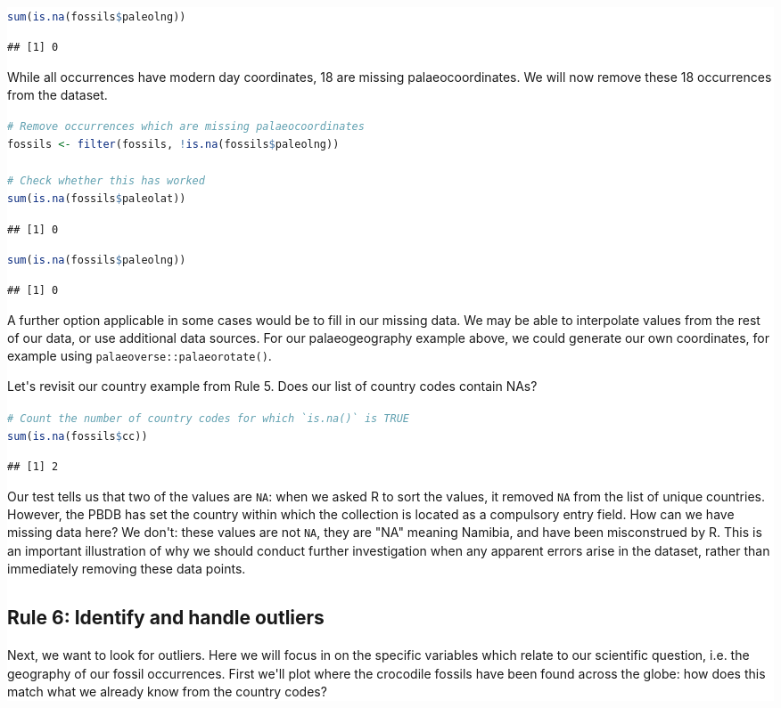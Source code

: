 ``` r
sum(is.na(fossils$paleolng))
```

```
## [1] 0
```

While all occurrences have modern day coordinates, 18 are missing palaeocoordinates. We will now remove these 18 occurrences from the dataset.


``` r
# Remove occurrences which are missing palaeocoordinates
fossils <- filter(fossils, !is.na(fossils$paleolng))

# Check whether this has worked
sum(is.na(fossils$paleolat))
```

```
## [1] 0
```

``` r
sum(is.na(fossils$paleolng))
```

```
## [1] 0
```

A further option applicable in some cases would be to fill in our missing data. We may be able to interpolate values from the rest of our data, or use additional data sources. For our palaeogeography example above, we could generate our own coordinates, for example using `palaeoverse::palaeorotate()`.

Let's revisit our country example from Rule 5. Does our list of country codes contain NAs?


``` r
# Count the number of country codes for which `is.na()` is TRUE
sum(is.na(fossils$cc))
```

```
## [1] 2
```

Our test tells us that two of the values are `NA`: when we asked R to sort the values, it removed `NA` from the list of unique countries. However, the PBDB has set the country within which the collection is located as a compulsory entry field. How can we have missing data here? We don't: these values are not `NA`, they are "NA" meaning Namibia, and have been misconstrued by R. This is an important illustration of why we should conduct further investigation when any apparent errors arise in the dataset, rather than immediately removing these data points.

## Rule 6: Identify and handle outliers

Next, we want to look for outliers. Here we will focus in on the specific variables which relate to our scientific question, i.e. the geography of our fossil occurrences. First we'll plot where the crocodile fossils have been found across the globe: how does this match what we already know from the country codes?
